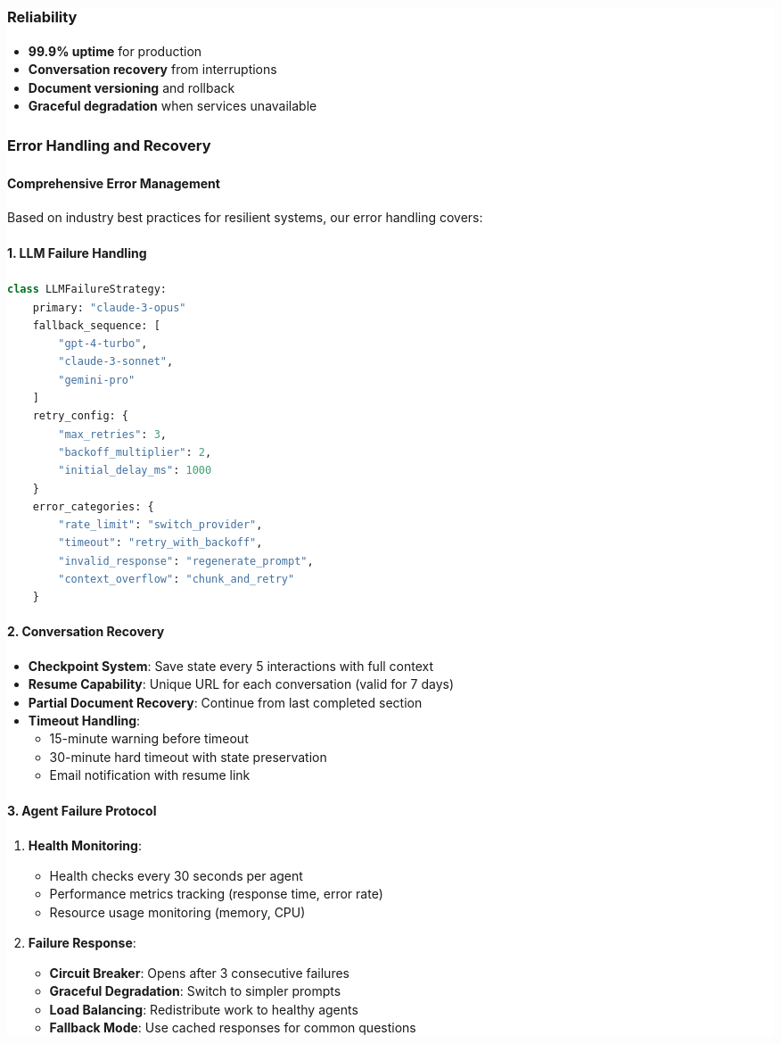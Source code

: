 ### Reliability
- **99.9% uptime** for production
- **Conversation recovery** from interruptions
- **Document versioning** and rollback
- **Graceful degradation** when services unavailable

### Error Handling and Recovery

#### Comprehensive Error Management
Based on industry best practices for resilient systems, our error handling covers:

#### 1. LLM Failure Handling
```python
class LLMFailureStrategy:
    primary: "claude-3-opus"
    fallback_sequence: [
        "gpt-4-turbo",
        "claude-3-sonnet",
        "gemini-pro"
    ]
    retry_config: {
        "max_retries": 3,
        "backoff_multiplier": 2,
        "initial_delay_ms": 1000
    }
    error_categories: {
        "rate_limit": "switch_provider",
        "timeout": "retry_with_backoff",
        "invalid_response": "regenerate_prompt",
        "context_overflow": "chunk_and_retry"
    }
```

#### 2. Conversation Recovery
- **Checkpoint System**: Save state every 5 interactions with full context
- **Resume Capability**: Unique URL for each conversation (valid for 7 days)
- **Partial Document Recovery**: Continue from last completed section
- **Timeout Handling**: 
  - 15-minute warning before timeout
  - 30-minute hard timeout with state preservation
  - Email notification with resume link

#### 3. Agent Failure Protocol
1. **Health Monitoring**:
   - Health checks every 30 seconds per agent
   - Performance metrics tracking (response time, error rate)
   - Resource usage monitoring (memory, CPU)

2. **Failure Response**:
   - **Circuit Breaker**: Opens after 3 consecutive failures
   - **Graceful Degradation**: Switch to simpler prompts
   - **Load Balancing**: Redistribute work to healthy agents
   - **Fallback Mode**: Use cached responses for common questions
